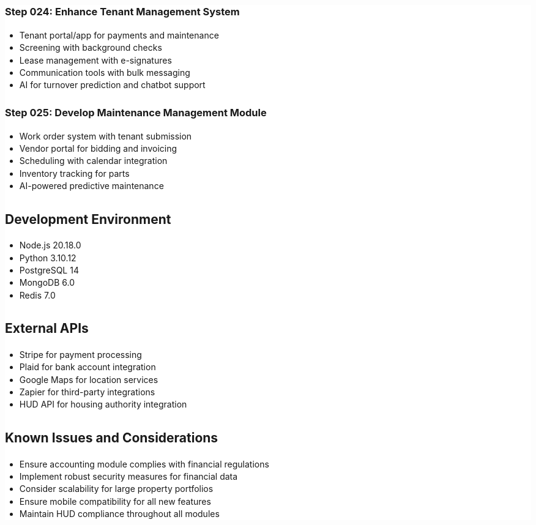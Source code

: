 ### Step 024: Enhance Tenant Management System
- Tenant portal/app for payments and maintenance
- Screening with background checks
- Lease management with e-signatures
- Communication tools with bulk messaging
- AI for turnover prediction and chatbot support

### Step 025: Develop Maintenance Management Module
- Work order system with tenant submission
- Vendor portal for bidding and invoicing
- Scheduling with calendar integration
- Inventory tracking for parts
- AI-powered predictive maintenance

## Development Environment
- Node.js 20.18.0
- Python 3.10.12
- PostgreSQL 14
- MongoDB 6.0
- Redis 7.0

## External APIs
- Stripe for payment processing
- Plaid for bank account integration
- Google Maps for location services
- Zapier for third-party integrations
- HUD API for housing authority integration

## Known Issues and Considerations
- Ensure accounting module complies with financial regulations
- Implement robust security measures for financial data
- Consider scalability for large property portfolios
- Ensure mobile compatibility for all new features
- Maintain HUD compliance throughout all modules
